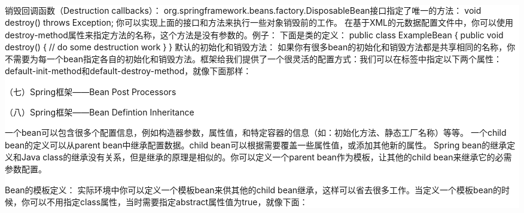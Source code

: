 销毁回调函数（Destruction callbacks）：
org.springframework.beans.factory.DisposableBean接口指定了唯一的方法：
void destroy() throws Exception;
你可以实现上面的接口和方法来执行一些对象销毁前的工作。
在基于XML的元数据配置文件中，你可以使用destroy-method属性来指定方法的名称，这个方法是没有参数的。例子：
<bean id="exampleBean" class="examples.ExampleBean" destroy-method="destroy"/>
下面是类的定义：
public class ExampleBean {
   public void destroy() {
      // do some destruction work
   }
}
默认的初始化和销毁方法：
如果你有很多bean的初始化和销毁方法都是共享相同的名称，你不需要为每一个bean指定各自的初始化和销毁方法。框架给我们提供了一个很灵活的配置方式：我们可以在<beans>标签中指定以下两个属性：default-init-method和default-destroy-method，就像下面那样：
<beans xmlns="http://www.springframework.org/schema/beans"
    xmlns:xsi="http://www.w3.org/2001/XMLSchema-instance"
    xsi:schemaLocation="http://www.springframework.org/schema/beans
    http://www.springframework.org/schema/beans/spring-beans-3.0.xsd"
    default-init-method="init" 
    default-destroy-method="destroy">

   <bean id="..." class="...">
       <!-- collaborators and configuration for this bean go here -->
   </bean>

</beans>

（七）Spring框架——Bean Post Processors


（八）Spring框架——Bean Defintion Inheritance

一个bean可以包含很多个配置信息，例如构造器参数，属性值，和特定容器的信息（如：初始化方法、静态工厂名称）等等。
一个child bean的定义可以从parent bean中继承配置数据。child bean可以根据需要覆盖一些属性值，或添加其他新的属性。
Spring bean的继承定义和Java class的继承没有关系，但是继承的原理是相似的。你可以定义一个parent bean作为模板，让其他的child bean来继承它的必需参数配置。

Bean的模板定义：
实际环境中你可以定义一个模板bean来供其他的child bean继承，这样可以省去很多工作。当定义一个模板bean的时候，你可以不用指定class属性，当时需要指定abstract属性值为true，就像下面：
<?xml version="1.0" encoding="UTF-8"?>

<beans xmlns="http://www.springframework.org/schema/beans"
    xmlns:xsi="http://www.w3.org/2001/XMLSchema-instance"
    xsi:schemaLocation="http://www.springframework.org/schema/beans
    http://www.springframework.org/schema/beans/spring-beans-3.0.xsd">

   <bean id="beanTeamplate" abstract="true">
      <property name="message1" value="Hello World!"/>
      <property name="message2" value="Hello Second World!"/>
      <property name="message3" value="Namaste India!"/>
   </bean>

   <bean id="helloIndia" class="com.tutorialspoint.HelloIndia" parent="beanTeamplate">
      <property name="message1" value="Hello India!"/>
      <property name="message3" value="Namaste India!"/>
   </bean>
